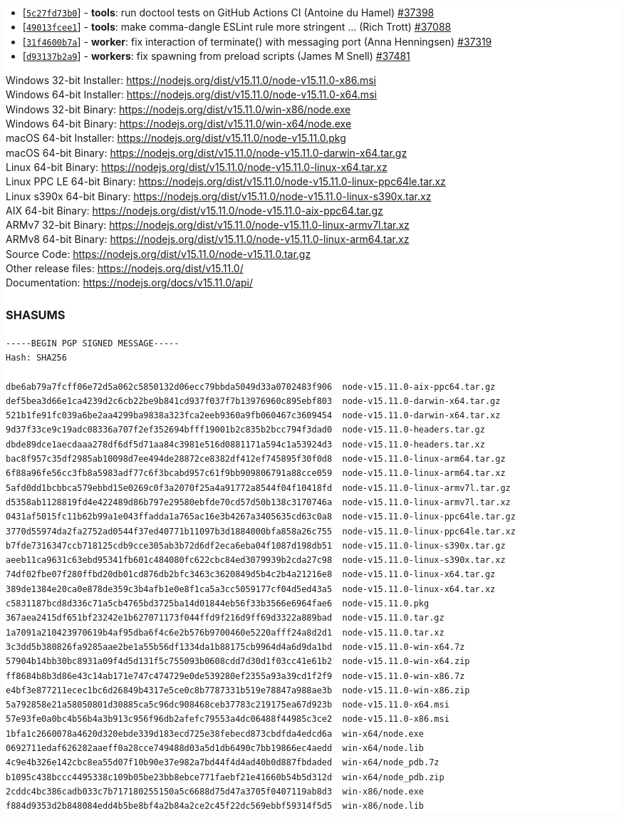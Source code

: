 - [[`5c27fd73b0`](https://github.com/nodejs/node/commit/5c27fd73b0)] - **tools**: run doctool tests on GitHub Actions CI (Antoine du Hamel) [#37398](https://github.com/nodejs/node/pull/37398)
- [[`49013fcee1`](https://github.com/nodejs/node/commit/49013fcee1)] - **tools**: make comma-dangle ESLint rule more stringent … (Rich Trott) [#37088](https://github.com/nodejs/node/pull/37088)
- [[`31f4600b7a`](https://github.com/nodejs/node/commit/31f4600b7a)] - **worker**: fix interaction of terminate() with messaging port (Anna Henningsen) [#37319](https://github.com/nodejs/node/pull/37319)
- [[`d93137b2a9`](https://github.com/nodejs/node/commit/d93137b2a9)] - **workers**: fix spawning from preload scripts (James M Snell) [#37481](https://github.com/nodejs/node/pull/37481)

Windows 32-bit Installer: https://nodejs.org/dist/v15.11.0/node-v15.11.0-x86.msi \
Windows 64-bit Installer: https://nodejs.org/dist/v15.11.0/node-v15.11.0-x64.msi \
Windows 32-bit Binary: https://nodejs.org/dist/v15.11.0/win-x86/node.exe \
Windows 64-bit Binary: https://nodejs.org/dist/v15.11.0/win-x64/node.exe \
macOS 64-bit Installer: https://nodejs.org/dist/v15.11.0/node-v15.11.0.pkg \
macOS 64-bit Binary: https://nodejs.org/dist/v15.11.0/node-v15.11.0-darwin-x64.tar.gz \
Linux 64-bit Binary: https://nodejs.org/dist/v15.11.0/node-v15.11.0-linux-x64.tar.xz \
Linux PPC LE 64-bit Binary: https://nodejs.org/dist/v15.11.0/node-v15.11.0-linux-ppc64le.tar.xz \
Linux s390x 64-bit Binary: https://nodejs.org/dist/v15.11.0/node-v15.11.0-linux-s390x.tar.xz \
AIX 64-bit Binary: https://nodejs.org/dist/v15.11.0/node-v15.11.0-aix-ppc64.tar.gz \
ARMv7 32-bit Binary: https://nodejs.org/dist/v15.11.0/node-v15.11.0-linux-armv7l.tar.xz \
ARMv8 64-bit Binary: https://nodejs.org/dist/v15.11.0/node-v15.11.0-linux-arm64.tar.xz \
Source Code: https://nodejs.org/dist/v15.11.0/node-v15.11.0.tar.gz \
Other release files: https://nodejs.org/dist/v15.11.0/ \
Documentation: https://nodejs.org/docs/v15.11.0/api/

### SHASUMS

```
-----BEGIN PGP SIGNED MESSAGE-----
Hash: SHA256

dbe6ab79a7fcff06e72d5a062c5850132d06ecc79bbda5049d33a0702483f906  node-v15.11.0-aix-ppc64.tar.gz
def5bea3d66e1ca4239d2c6cb22be9b841cd937f037f7b13976960c895ebf803  node-v15.11.0-darwin-x64.tar.gz
521b1fe91fc039a6be2aa4299ba9838a323fca2eeb9360a9fb060467c3609454  node-v15.11.0-darwin-x64.tar.xz
9d37f33ce9c19adc08336a707f2ef352694bfff19001b2c835b2bcc794f3dad0  node-v15.11.0-headers.tar.gz
dbde89dce1aecdaaa278df6df5d71aa84c3981e516d0881171a594c1a53924d3  node-v15.11.0-headers.tar.xz
bac8f957c35df2985ab10098d7ee494de28872ce8382df412ef745895f30f0d8  node-v15.11.0-linux-arm64.tar.gz
6f88a96fe56cc3fb8a5983adf77c6f3bcabd957c61f9bb909806791a88cce059  node-v15.11.0-linux-arm64.tar.xz
5afd0dd1bcbbca579ebbd15e0269c0f3a2070f25a4a91772a8544f04f10418fd  node-v15.11.0-linux-armv7l.tar.gz
d5358ab1128819fd4e422489d86b797e29580ebfde70cd57d50b138c3170746a  node-v15.11.0-linux-armv7l.tar.xz
0431af5015fc11b62b99a1e043ffadda1a765ac16e3b4267a3405635cd63c0a8  node-v15.11.0-linux-ppc64le.tar.gz
3770d55974da2fa2752ad0544f37ed40771b11097b3d1884000bfa858a26c755  node-v15.11.0-linux-ppc64le.tar.xz
b7fde7316347ccb718125cdb9cce305ab3b72d6df2eca6eba04f1087d198db51  node-v15.11.0-linux-s390x.tar.gz
aeeb11ca9631c63ebd95341fb601c484080fc622cbc84ed3079939b2cda27c98  node-v15.11.0-linux-s390x.tar.xz
74df02fbe07f280ffbd20db01cd876db2bfc3463c3620849d5b4c2b4a21216e8  node-v15.11.0-linux-x64.tar.gz
389de1384e20ca0e878de359c3b4afb1e0e8f1ca5a3cc5059177cf04d5ed43a5  node-v15.11.0-linux-x64.tar.xz
c5831187bcd8d336c71a5cb4765bd3725ba14d01844eb56f33b3566e6964fae6  node-v15.11.0.pkg
367aea2415df651bf23242e1b627071173f044ffd9f216d9ff69d3322a889bad  node-v15.11.0.tar.gz
1a7091a210423970619b4af95dba6f4c6e2b576b9700460e5220afff24a8d2d1  node-v15.11.0.tar.xz
3c3dd5b380826fa9285aae2be1a55b56df1334da1b88175cb9964d4a6d9da1bd  node-v15.11.0-win-x64.7z
57904b14bb30bc8931a09f4d5d131f5c755093b0608cdd7d30d1f03cc41e61b2  node-v15.11.0-win-x64.zip
ff8684b8b3d86e43c14ab171e747c474729e0de539280ef2355a93a39cd1f2f9  node-v15.11.0-win-x86.7z
e4bf3e877211ecec1bc6d26849b4317e5ce0c8b7787331b519e78847a988ae3b  node-v15.11.0-win-x86.zip
5a792858e21a58050801d30885ca5c96dc908468ceb37783c219175ea67d923b  node-v15.11.0-x64.msi
57e93fe0a0bc4b56b4a3b913c956f96db2afefc79553a4dc06488f44985c3ce2  node-v15.11.0-x86.msi
1bfa1c2660078a4620d320ebde339d183ecd725e38febecd873cbdfda4edcd6a  win-x64/node.exe
0692711edaf626282aaeff0a28cce749488d03a5d1db6490c7bb19866ec4aedd  win-x64/node.lib
4c9e4b326e142cbc8ea55d07f10b90e37e982a7bd44f4d4ad40b0d887fbdaded  win-x64/node_pdb.7z
b1095c438bccc4495338c109b05be23bb8ebce771faebf21e41660b54b5d312d  win-x64/node_pdb.zip
2cddc4bc386cadb033c7b717180255150a5c6688d75d47a3705f0407119ab8d3  win-x86/node.exe
f884d9353d2b848084edd4b5be8bf4a2b84a2ce2c45f22dc569ebbf59314f5d5  win-x86/node.lib
```